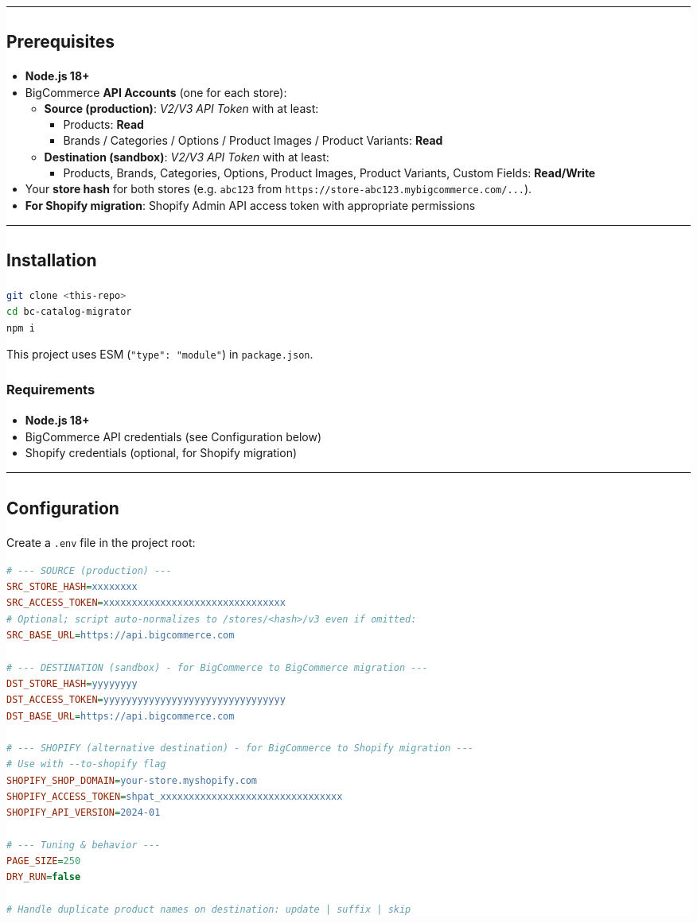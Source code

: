 
---

## Prerequisites

- **Node.js 18+**
- BigCommerce **API Accounts** (one for each store):
  - **Source (production)**: *V2/V3 API Token* with at least:
    - Products: **Read**
    - Brands / Categories / Options / Product Images / Product Variants: **Read**
  - **Destination (sandbox)**: *V2/V3 API Token* with at least:
    - Products, Brands, Categories, Options, Product Images, Product Variants, Custom Fields: **Read/Write**
- Your **store hash** for both stores (e.g. `abc123` from `https://store-abc123.mybigcommerce.com/...`).
- **For Shopify migration**: Shopify Admin API access token with appropriate permissions


---

## Installation

```bash
git clone <this-repo>
cd bc-catalog-migrator
npm i
```

This project uses ESM (`"type": "module"`) in `package.json`.

### Requirements

- **Node.js 18+**
- BigCommerce API credentials (see Configuration below)
- Shopify credentials (optional, for Shopify migration)


---

## Configuration

Create a `.env` file in the project root:

```ini
# --- SOURCE (production) ---
SRC_STORE_HASH=xxxxxxxx
SRC_ACCESS_TOKEN=xxxxxxxxxxxxxxxxxxxxxxxxxxxxxxxx
# Optional; script auto-normalizes to /stores/<hash>/v3 even if omitted:
SRC_BASE_URL=https://api.bigcommerce.com

# --- DESTINATION (sandbox) - for BigCommerce to BigCommerce migration ---
DST_STORE_HASH=yyyyyyyy
DST_ACCESS_TOKEN=yyyyyyyyyyyyyyyyyyyyyyyyyyyyyyyy
DST_BASE_URL=https://api.bigcommerce.com

# --- SHOPIFY (alternative destination) - for BigCommerce to Shopify migration ---
# Use with --to-shopify flag
SHOPIFY_SHOP_DOMAIN=your-store.myshopify.com
SHOPIFY_ACCESS_TOKEN=shpat_xxxxxxxxxxxxxxxxxxxxxxxxxxxxxxxx
SHOPIFY_API_VERSION=2024-01

# --- Tuning & behavior ---
PAGE_SIZE=250
DRY_RUN=false

# Handle duplicate product names on destination: update | suffix | skip
```